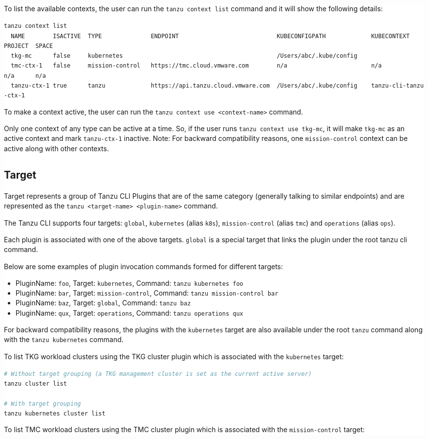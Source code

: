 To list the available contexts, the user can run the `tanzu context list` command and it will show the following details:

```sh
tanzu context list
  NAME        ISACTIVE  TYPE              ENDPOINT                            KUBECONFIGPATH             KUBECONTEXT            PROJECT  SPACE
  tkg-mc      false     kubernetes                                            /Users/abc/.kube/config
  tmc-ctx-1   false     mission-control   https://tmc.cloud.vmware.com        n/a                        n/a                    n/a      n/a
  tanzu-ctx-1 true      tanzu             https://api.tanzu.cloud.vmware.com  /Users/abc/.kube/config    tanzu-cli-tanzu-ctx-1
```

To make a context active, the user can run the `tanzu context use <context-name>` command.

Only one context of any type can be active at a time. So, if the user runs `tanzu context use tkg-mc`, it will make `tkg-mc` as an active context and mark `tanzu-ctx-1` inactive.
Note: For backward compatibility reasons, one `mission-control` context can be active along with other contexts.

## Target

Target represents a group of Tanzu CLI Plugins that are of the same category (generally talking to similar endpoints) and are represented as the `tanzu <target-name> <plugin-name>` command.
  
The Tanzu CLI supports four targets: `global`, `kubernetes` (alias `k8s`), `mission-control` (alias `tmc`) and `operations` (alias `ops`).

Each plugin is associated with one of the above targets. `global` is a special target that links the plugin under the root tanzu cli command.

Below are some examples of plugin invocation commands formed for different targets:

- PluginName: `foo`, Target: `kubernetes`, Command: `tanzu kubernetes foo`
- PluginName: `bar`, Target: `mission-control`, Command: `tanzu mission-control bar`
- PluginName: `baz`, Target: `global`, Command: `tanzu baz`
- PluginName: `qux`, Target: `operations`, Command: `tanzu operations qux`

For backward compatibility reasons, the plugins with the `kubernetes` target are also available under the root `tanzu` command along with the `tanzu kubernetes` command.

To list TKG workload clusters using the TKG cluster plugin which is associated with the `kubernetes` target:

```sh
# Without target grouping (a TKG management cluster is set as the current active server)
tanzu cluster list

# With target grouping
tanzu kubernetes cluster list
```

To list TMC workload clusters using the TMC cluster plugin which is associated with the `mission-control` target:
